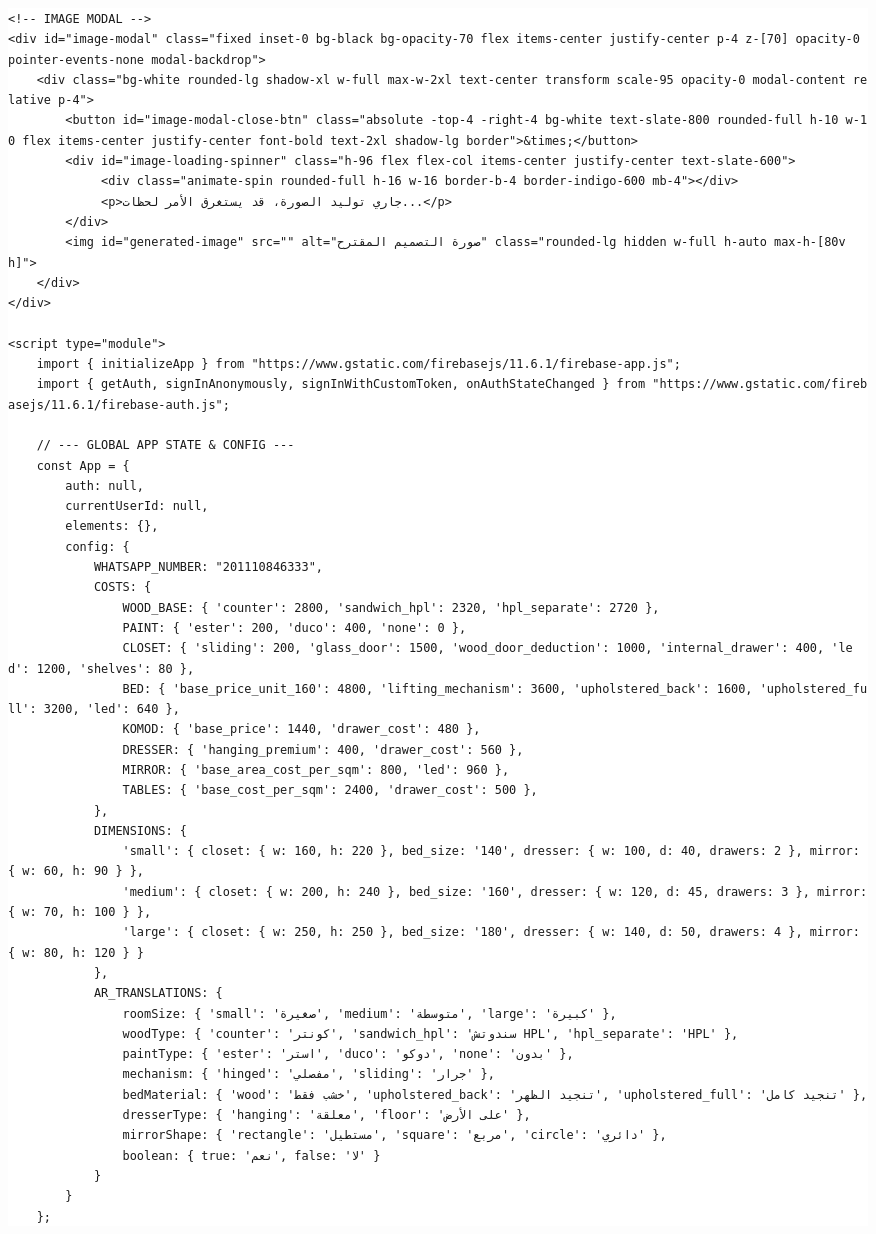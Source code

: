     <!-- IMAGE MODAL -->
    <div id="image-modal" class="fixed inset-0 bg-black bg-opacity-70 flex items-center justify-center p-4 z-[70] opacity-0 pointer-events-none modal-backdrop">
        <div class="bg-white rounded-lg shadow-xl w-full max-w-2xl text-center transform scale-95 opacity-0 modal-content relative p-4">
            <button id="image-modal-close-btn" class="absolute -top-4 -right-4 bg-white text-slate-800 rounded-full h-10 w-10 flex items-center justify-center font-bold text-2xl shadow-lg border">&times;</button>
            <div id="image-loading-spinner" class="h-96 flex flex-col items-center justify-center text-slate-600">
                 <div class="animate-spin rounded-full h-16 w-16 border-b-4 border-indigo-600 mb-4"></div>
                 <p>جاري توليد الصورة، قد يستغرق الأمر لحظات...</p>
            </div>
            <img id="generated-image" src="" alt="صورة التصميم المقترح" class="rounded-lg hidden w-full h-auto max-h-[80vh]">
        </div>
    </div>

    <script type="module">
        import { initializeApp } from "https://www.gstatic.com/firebasejs/11.6.1/firebase-app.js";
        import { getAuth, signInAnonymously, signInWithCustomToken, onAuthStateChanged } from "https://www.gstatic.com/firebasejs/11.6.1/firebase-auth.js";
        
        // --- GLOBAL APP STATE & CONFIG ---
        const App = {
            auth: null,
            currentUserId: null,
            elements: {},
            config: {
                WHATSAPP_NUMBER: "201110846333",
                COSTS: {
                    WOOD_BASE: { 'counter': 2800, 'sandwich_hpl': 2320, 'hpl_separate': 2720 },
                    PAINT: { 'ester': 200, 'duco': 400, 'none': 0 },
                    CLOSET: { 'sliding': 200, 'glass_door': 1500, 'wood_door_deduction': 1000, 'internal_drawer': 400, 'led': 1200, 'shelves': 80 },
                    BED: { 'base_price_unit_160': 4800, 'lifting_mechanism': 3600, 'upholstered_back': 1600, 'upholstered_full': 3200, 'led': 640 },
                    KOMOD: { 'base_price': 1440, 'drawer_cost': 480 },
                    DRESSER: { 'hanging_premium': 400, 'drawer_cost': 560 },
                    MIRROR: { 'base_area_cost_per_sqm': 800, 'led': 960 },
                    TABLES: { 'base_cost_per_sqm': 2400, 'drawer_cost': 500 },
                },
                DIMENSIONS: {
                    'small': { closet: { w: 160, h: 220 }, bed_size: '140', dresser: { w: 100, d: 40, drawers: 2 }, mirror: { w: 60, h: 90 } },
                    'medium': { closet: { w: 200, h: 240 }, bed_size: '160', dresser: { w: 120, d: 45, drawers: 3 }, mirror: { w: 70, h: 100 } },
                    'large': { closet: { w: 250, h: 250 }, bed_size: '180', dresser: { w: 140, d: 50, drawers: 4 }, mirror: { w: 80, h: 120 } }
                },
                AR_TRANSLATIONS: {
                    roomSize: { 'small': 'صغيرة', 'medium': 'متوسطة', 'large': 'كبيرة' },
                    woodType: { 'counter': 'كونتر', 'sandwich_hpl': 'سندوتش HPL', 'hpl_separate': 'HPL' },
                    paintType: { 'ester': 'استر', 'duco': 'دوكو', 'none': 'بدون' },
                    mechanism: { 'hinged': 'مفصلي', 'sliding': 'جرار' },
                    bedMaterial: { 'wood': 'خشب فقط', 'upholstered_back': 'تنجيد الظهر', 'upholstered_full': 'تنجيد كامل' },
                    dresserType: { 'hanging': 'معلقة', 'floor': 'على الأرض' },
                    mirrorShape: { 'rectangle': 'مستطيل', 'square': 'مربع', 'circle': 'دائري' },
                    boolean: { true: 'نعم', false: 'لا' }
                }
            }
        };
